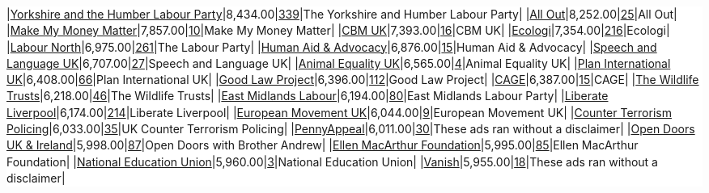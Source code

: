 |[Yorkshire and the Humber Labour Party](https://www.facebook.com/1608245282744484)|8,434.00|[339](https://www.facebook.com/ads/library/?active_status=all&ad_type=political_and_issue_ads&country=GB&view_all_page_id=1608245282744484&search_type=page&media_type=all)|The Yorkshire and Humber Labour Party|
|[All Out](https://www.facebook.com/169042736456594)|8,252.00|[25](https://www.facebook.com/ads/library/?active_status=all&ad_type=political_and_issue_ads&country=GB&view_all_page_id=169042736456594&search_type=page&media_type=all)|All Out|
|[Make My Money Matter](https://www.facebook.com/114302109964775)|7,857.00|[10](https://www.facebook.com/ads/library/?active_status=all&ad_type=political_and_issue_ads&country=GB&view_all_page_id=114302109964775&search_type=page&media_type=all)|Make My Money Matter|
|[CBM UK](https://www.facebook.com/6708565748)|7,393.00|[16](https://www.facebook.com/ads/library/?active_status=all&ad_type=political_and_issue_ads&country=GB&view_all_page_id=6708565748&search_type=page&media_type=all)|CBM UK|
|[Ecologi](https://www.facebook.com/601388547012748)|7,354.00|[216](https://www.facebook.com/ads/library/?active_status=all&ad_type=political_and_issue_ads&country=GB&view_all_page_id=601388547012748&search_type=page&media_type=all)|Ecologi|
|[Labour North](https://www.facebook.com/685018844928882)|6,975.00|[261](https://www.facebook.com/ads/library/?active_status=all&ad_type=political_and_issue_ads&country=GB&view_all_page_id=685018844928882&search_type=page&media_type=all)|The Labour Party|
|[Human Aid & Advocacy](https://www.facebook.com/264444526901270)|6,876.00|[15](https://www.facebook.com/ads/library/?active_status=all&ad_type=political_and_issue_ads&country=GB&view_all_page_id=264444526901270&search_type=page&media_type=all)|Human Aid & Advocacy|
|[Speech and Language UK](https://www.facebook.com/358126247463)|6,707.00|[27](https://www.facebook.com/ads/library/?active_status=all&ad_type=political_and_issue_ads&country=GB&view_all_page_id=358126247463&search_type=page&media_type=all)|Speech and Language UK|
|[Animal Equality UK](https://www.facebook.com/2047806148766050)|6,565.00|[4](https://www.facebook.com/ads/library/?active_status=all&ad_type=political_and_issue_ads&country=GB&view_all_page_id=2047806148766050&search_type=page&media_type=all)|Animal Equality UK|
|[Plan International UK](https://www.facebook.com/18044497940)|6,408.00|[66](https://www.facebook.com/ads/library/?active_status=all&ad_type=political_and_issue_ads&country=GB&view_all_page_id=18044497940&search_type=page&media_type=all)|Plan International UK|
|[Good Law Project](https://www.facebook.com/249209468838241)|6,396.00|[112](https://www.facebook.com/ads/library/?active_status=all&ad_type=political_and_issue_ads&country=GB&view_all_page_id=249209468838241&search_type=page&media_type=all)|Good Law Project|
|[CAGE](https://www.facebook.com/122052607808255)|6,387.00|[15](https://www.facebook.com/ads/library/?active_status=all&ad_type=political_and_issue_ads&country=GB&view_all_page_id=122052607808255&search_type=page&media_type=all)|CAGE|
|[The Wildlife Trusts](https://www.facebook.com/159969930741814)|6,218.00|[46](https://www.facebook.com/ads/library/?active_status=all&ad_type=political_and_issue_ads&country=GB&view_all_page_id=159969930741814&search_type=page&media_type=all)|The Wildlife Trusts|
|[East Midlands Labour](https://www.facebook.com/1104066886293096)|6,194.00|[80](https://www.facebook.com/ads/library/?active_status=all&ad_type=political_and_issue_ads&country=GB&view_all_page_id=1104066886293096&search_type=page&media_type=all)|East Midlands Labour Party|
|[Liberate Liverpool](https://www.facebook.com/116410721348434)|6,174.00|[214](https://www.facebook.com/ads/library/?active_status=all&ad_type=political_and_issue_ads&country=GB&view_all_page_id=116410721348434&search_type=page&media_type=all)|Liberate Liverpool|
|[European Movement UK](https://www.facebook.com/290498754454402)|6,044.00|[9](https://www.facebook.com/ads/library/?active_status=all&ad_type=political_and_issue_ads&country=GB&view_all_page_id=290498754454402&search_type=page&media_type=all)|European Movement UK|
|[Counter Terrorism Policing](https://www.facebook.com/1450681158291594)|6,033.00|[35](https://www.facebook.com/ads/library/?active_status=all&ad_type=political_and_issue_ads&country=GB&view_all_page_id=1450681158291594&search_type=page&media_type=all)|UK Counter Terrorism Policing|
|[PennyAppeal](https://www.facebook.com/103298513038722)|6,011.00|[30](https://www.facebook.com/ads/library/?active_status=all&ad_type=political_and_issue_ads&country=GB&view_all_page_id=103298513038722&search_type=page&media_type=all)|These ads ran without a disclaimer|
|[Open Doors UK & Ireland](https://www.facebook.com/55984857501)|5,998.00|[87](https://www.facebook.com/ads/library/?active_status=all&ad_type=political_and_issue_ads&country=GB&view_all_page_id=55984857501&search_type=page&media_type=all)|Open Doors with Brother Andrew|
|[Ellen MacArthur Foundation](https://www.facebook.com/208189704820)|5,995.00|[85](https://www.facebook.com/ads/library/?active_status=all&ad_type=political_and_issue_ads&country=GB&view_all_page_id=208189704820&search_type=page&media_type=all)|Ellen MacArthur Foundation|
|[National Education Union](https://www.facebook.com/241312696375349)|5,960.00|[3](https://www.facebook.com/ads/library/?active_status=all&ad_type=political_and_issue_ads&country=GB&view_all_page_id=241312696375349&search_type=page&media_type=all)|National Education Union|
|[Vanish](https://www.facebook.com/197765196932894)|5,955.00|[18](https://www.facebook.com/ads/library/?active_status=all&ad_type=political_and_issue_ads&country=GB&view_all_page_id=197765196932894&search_type=page&media_type=all)|These ads ran without a disclaimer|